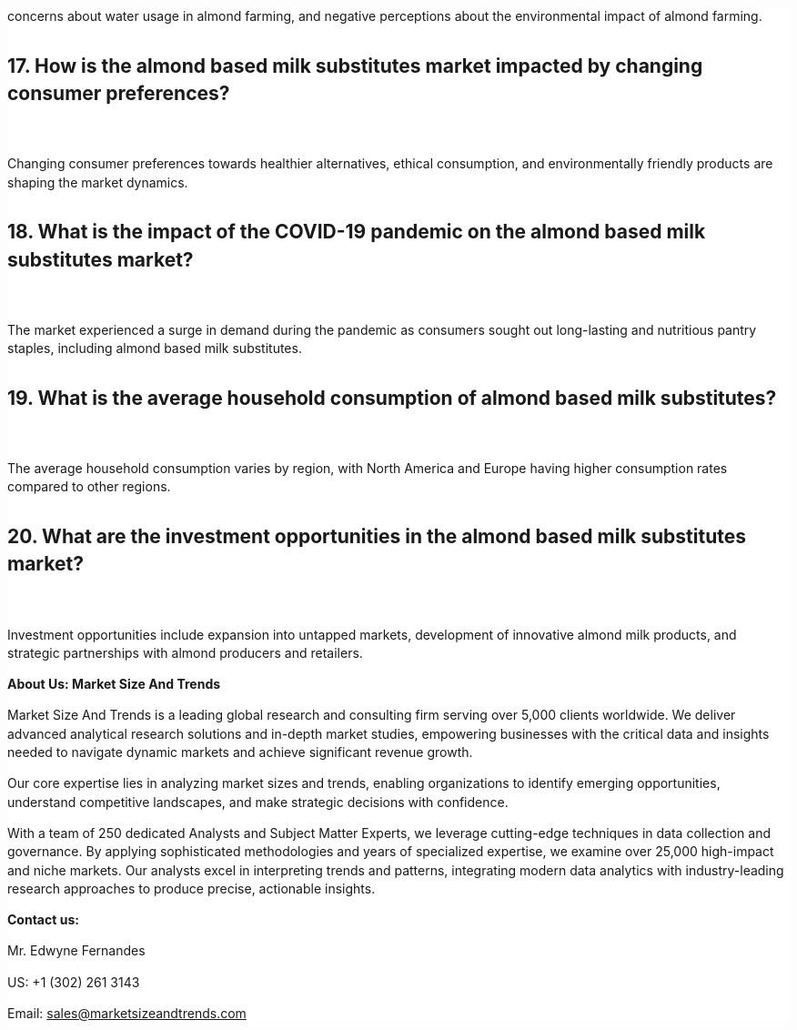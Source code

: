 concerns about water usage in almond farming, and negative perceptions about the environmental impact of almond farming.</p><h2>17. How is the almond based milk substitutes market impacted by changing consumer preferences?</h2><p>&nbsp;</p><p>Changing consumer preferences towards healthier alternatives, ethical consumption, and environmentally friendly products are shaping the market dynamics.</p><h2>18. What is the impact of the COVID-19 pandemic on the almond based milk substitutes market?</h2><p>&nbsp;</p><p>The market experienced a surge in demand during the pandemic as consumers sought out long-lasting and nutritious pantry staples, including almond based milk substitutes.</p><h2>19. What is the average household consumption of almond based milk substitutes?</h2><p>&nbsp;</p><p>The average household consumption varies by region, with North America and Europe having higher consumption rates compared to other regions.</p><h2>20. What are the investment opportunities in the almond based milk substitutes market?</h2><p>&nbsp;</p><p>Investment opportunities include expansion into untapped markets, development of innovative almond milk products, and strategic partnerships with almond producers and retailers.</p></body></html></p><p><strong>About Us:&nbsp;Market Size And Trends</strong></p><p>Market Size And Trends&nbsp;is a leading global research and consulting firm serving over 5,000 clients worldwide. We deliver advanced analytical research solutions and in-depth market studies, empowering businesses with the critical data and insights needed to navigate dynamic markets and achieve significant revenue growth.</p><p>Our core expertise lies in analyzing market sizes and trends, enabling organizations to identify emerging opportunities, understand competitive landscapes, and make strategic decisions with confidence.</p><p>With a team of 250 dedicated Analysts and Subject Matter Experts, we leverage cutting-edge techniques in data collection and governance. By applying sophisticated methodologies and years of specialized expertise, we examine over 25,000 high-impact and niche markets. Our analysts excel in interpreting trends and patterns, integrating modern data analytics with industry-leading research approaches to produce precise, actionable insights.</p><p><strong>Contact us:</strong></p><p>Mr. Edwyne Fernandes</p><p>US: +1 (302) 261 3143</p><p>Email: <a href="mailto:sales@marketsizeandtrends.com">sales@marketsizeandtrends.com</a>&nbsp;</p>
